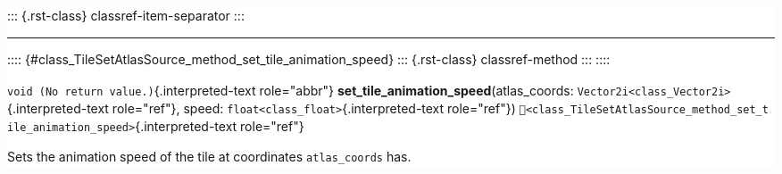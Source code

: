 ::: {.rst-class}
classref-item-separator
:::

------------------------------------------------------------------------

:::: {#class_TileSetAtlasSource_method_set_tile_animation_speed}
::: {.rst-class}
classref-method
:::
::::

`void (No return value.)`{.interpreted-text role="abbr"}
**set_tile_animation_speed**(atlas_coords:
`Vector2i<class_Vector2i>`{.interpreted-text role="ref"}, speed:
`float<class_float>`{.interpreted-text role="ref"})
`🔗<class_TileSetAtlasSource_method_set_tile_animation_speed>`{.interpreted-text
role="ref"}

Sets the animation speed of the tile at coordinates `atlas_coords` has.
